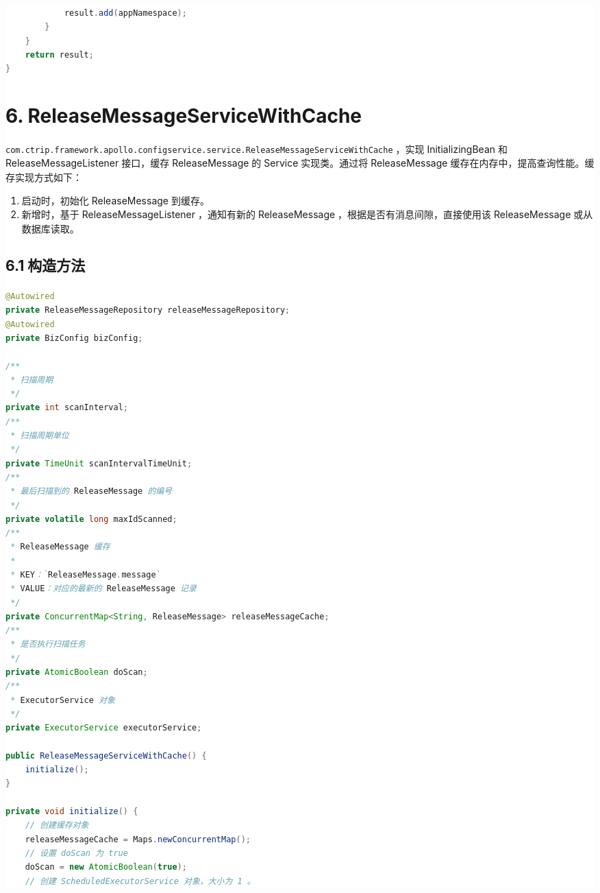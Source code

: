```Java
            result.add(appNamespace);
        }
    }
    return result;
}
```

# 6. ReleaseMessageServiceWithCache

`com.ctrip.framework.apollo.configservice.service.ReleaseMessageServiceWithCache` ，实现 InitializingBean 和 ReleaseMessageListener 接口，缓存 ReleaseMessage 的 Service 实现类。通过将 ReleaseMessage 缓存在内存中，提高查询性能。缓存实现方式如下：

1. 启动时，初始化 ReleaseMessage 到缓存。
2. 新增时，基于 ReleaseMessageListener ，通知有新的 ReleaseMessage ，根据是否有消息间隙，直接使用该 ReleaseMessage 或从数据库读取。

## 6.1 构造方法

```Java
@Autowired
private ReleaseMessageRepository releaseMessageRepository;
@Autowired
private BizConfig bizConfig;

/**
 * 扫描周期
 */
private int scanInterval;
/**
 * 扫描周期单位
 */
private TimeUnit scanIntervalTimeUnit;
/**
 * 最后扫描到的 ReleaseMessage 的编号
 */
private volatile long maxIdScanned;
/**
 * ReleaseMessage 缓存
 *
 * KEY：`ReleaseMessage.message`
 * VALUE：对应的最新的 ReleaseMessage 记录
 */
private ConcurrentMap<String, ReleaseMessage> releaseMessageCache;
/**
 * 是否执行扫描任务
 */
private AtomicBoolean doScan;
/**
 * ExecutorService 对象
 */
private ExecutorService executorService;

public ReleaseMessageServiceWithCache() {
    initialize();
}

private void initialize() {
    // 创建缓存对象
    releaseMessageCache = Maps.newConcurrentMap();
    // 设置 doScan 为 true
    doScan = new AtomicBoolean(true);
    // 创建 ScheduledExecutorService 对象，大小为 1 。
```